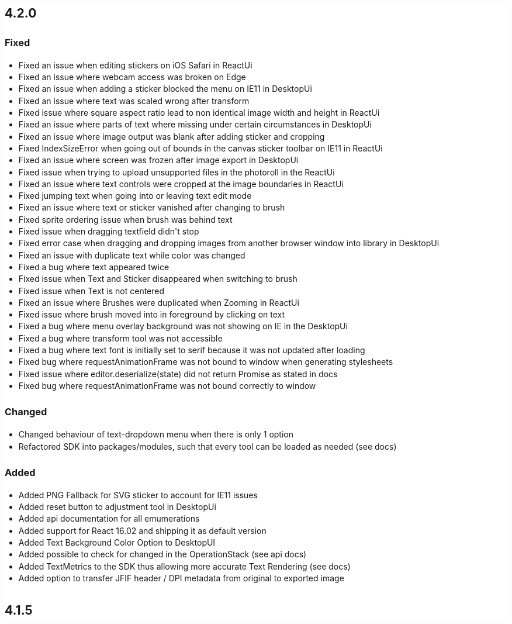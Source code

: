 ## 4.2.0

### Fixed

- Fixed an issue when editing stickers on iOS Safari in ReactUi
- Fixed an issue where webcam access was broken on Edge
- Fixed an issue when adding a sticker blocked the menu on IE11 in DesktopUi
- Fixed an issue where text was scaled wrong after transform
- Fixed issue where square aspect ratio lead to non identical image width and height in ReactUi
- Fixed an issue where parts of text where missing under certain circumstances in DesktopUi
- Fixed an issue where image output was blank after adding sticker and cropping
- Fixed IndexSizeError when going out of bounds in the canvas sticker toolbar on IE11 in ReactUi
- Fixed an issue where screen was frozen after image export in DesktopUi
- Fixed issue when trying to upload unsupported files in the photoroll in the ReactUi
- Fixed an issue where text controls were cropped at the image boundaries in ReactUi
- Fixed jumping text when going into or leaving text edit mode
- Fixed an issue where text or sticker vanished after changing to brush
- Fixed sprite ordering issue when brush was behind text
- Fixed issue when dragging textfield didn't stop
- Fixed error case when dragging and dropping images from another browser window into library in DesktopUi
- Fixed an issue with duplicate text while color was changed
- Fixed a bug where text appeared twice
- Fixed issue when Text and Sticker disappeared when switching to brush
- Fixed issue when Text is not centered
- Fixed an issue where Brushes were duplicated when Zooming in ReactUi
- Fixed issue where brush moved into in foreground by clicking on text
- Fixed a bug where menu overlay background was not showing on IE in the DesktopUi
- Fixed a bug where transform tool was not accessible
- Fixed a bug where text font is initially set to serif because it was not updated after loading
- Fixed bug where requestAnimationFrame was not bound to window when generating stylesheets
- Fixed issue where editor.deserialize(state) did not return Promise as stated in docs
- Fixed bug where requestAnimationFrame was not bound correctly to window

### Changed

- Changed behaviour of text-dropdown menu when there is only 1 option
- Refactored SDK into packages/modules, such that every tool can be loaded as needed (see docs)

### Added

- Added PNG Fallback for SVG sticker to account for IE11 issues
- Added reset button to adjustment tool in DesktopUi
- Added api documentation for all emumerations
- Added support for React 16.02 and shipping it as default version
- Added Text Background Color Option to DesktopUI
- Added possible to check for changed in the OperationStack (see api docs)
- Added TextMetrics to the SDK thus allowing more accurate Text Rendering (see docs)
- Added option to transfer JFIF header / DPI metadata from original to exported image

## 4.1.5
